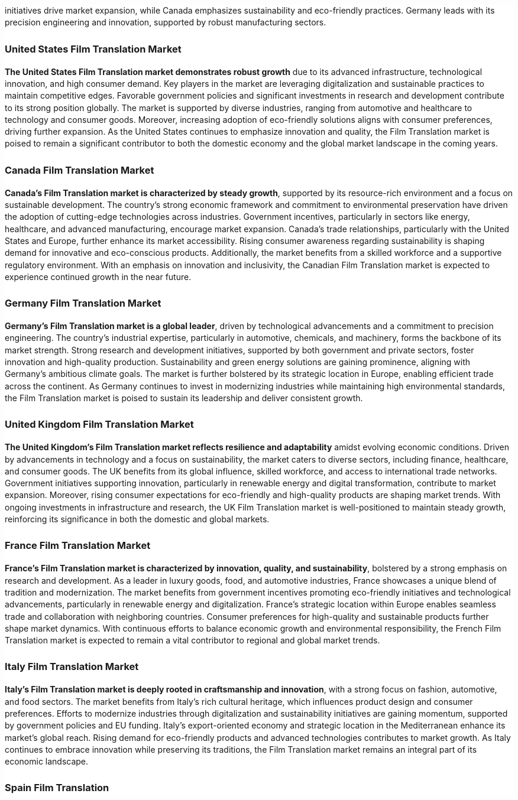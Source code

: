 initiatives drive market expansion, while Canada emphasizes sustainability and eco-friendly practices. Germany leads with its precision engineering and innovation, supported by robust manufacturing sectors.</span></em></p></blockquote><h3><strong>United States Film Translation Market</strong></h3><p><strong>The United States Film Translation market demonstrates robust growth</strong> due to its advanced infrastructure, technological innovation, and high consumer demand. Key players in the market are leveraging digitalization and sustainable practices to maintain competitive edges. Favorable government policies and significant investments in research and development contribute to its strong position globally. The market is supported by diverse industries, ranging from automotive and healthcare to technology and consumer goods. Moreover, increasing adoption of eco-friendly solutions aligns with consumer preferences, driving further expansion. As the United States continues to emphasize innovation and quality, the Film Translation market is poised to remain a significant contributor to both the domestic economy and the global market landscape in the coming years.</p><h3><strong>Canada Film Translation Market</strong></h3><p><strong>Canada&rsquo;s Film Translation market is characterized by steady growth</strong>, supported by its resource-rich environment and a focus on sustainable development. The country&rsquo;s strong economic framework and commitment to environmental preservation have driven the adoption of cutting-edge technologies across industries. Government incentives, particularly in sectors like energy, healthcare, and advanced manufacturing, encourage market expansion. Canada&rsquo;s trade relationships, particularly with the United States and Europe, further enhance its market accessibility. Rising consumer awareness regarding sustainability is shaping demand for innovative and eco-conscious products. Additionally, the market benefits from a skilled workforce and a supportive regulatory environment. With an emphasis on innovation and inclusivity, the Canadian Film Translation market is expected to experience continued growth in the near future.</p><h3><strong>Germany Film Translation Market</strong></h3><p><strong>Germany&rsquo;s Film Translation market is a global leader</strong>, driven by technological advancements and a commitment to precision engineering. The country&rsquo;s industrial expertise, particularly in automotive, chemicals, and machinery, forms the backbone of its market strength. Strong research and development initiatives, supported by both government and private sectors, foster innovation and high-quality production. Sustainability and green energy solutions are gaining prominence, aligning with Germany&rsquo;s ambitious climate goals. The market is further bolstered by its strategic location in Europe, enabling efficient trade across the continent. As Germany continues to invest in modernizing industries while maintaining high environmental standards, the Film Translation market is poised to sustain its leadership and deliver consistent growth.</p><h3><strong>United Kingdom Film Translation Market</strong></h3><p><strong>The United Kingdom&rsquo;s Film Translation market reflects resilience and adaptability</strong> amidst evolving economic conditions. Driven by advancements in technology and a focus on sustainability, the market caters to diverse sectors, including finance, healthcare, and consumer goods. The UK benefits from its global influence, skilled workforce, and access to international trade networks. Government initiatives supporting innovation, particularly in renewable energy and digital transformation, contribute to market expansion. Moreover, rising consumer expectations for eco-friendly and high-quality products are shaping market trends. With ongoing investments in infrastructure and research, the UK Film Translation market is well-positioned to maintain steady growth, reinforcing its significance in both the domestic and global markets.</p><h3><strong>France Film Translation Market</strong></h3><p><strong>France&rsquo;s Film Translation market is characterized by innovation, quality, and sustainability</strong>, bolstered by a strong emphasis on research and development. As a leader in luxury goods, food, and automotive industries, France showcases a unique blend of tradition and modernization. The market benefits from government incentives promoting eco-friendly initiatives and technological advancements, particularly in renewable energy and digitalization. France&rsquo;s strategic location within Europe enables seamless trade and collaboration with neighboring countries. Consumer preferences for high-quality and sustainable products further shape market dynamics. With continuous efforts to balance economic growth and environmental responsibility, the French Film Translation market is expected to remain a vital contributor to regional and global market trends.</p><h3><strong>Italy Film Translation Market</strong></h3><p><strong>Italy&rsquo;s Film Translation market is deeply rooted in craftsmanship and innovation</strong>, with a strong focus on fashion, automotive, and food sectors. The market benefits from Italy&rsquo;s rich cultural heritage, which influences product design and consumer preferences. Efforts to modernize industries through digitalization and sustainability initiatives are gaining momentum, supported by government policies and EU funding. Italy&rsquo;s export-oriented economy and strategic location in the Mediterranean enhance its market&rsquo;s global reach. Rising demand for eco-friendly products and advanced technologies contributes to market growth. As Italy continues to embrace innovation while preserving its traditions, the Film Translation market remains an integral part of its economic landscape.</p><h3><strong>Spain Film Translation